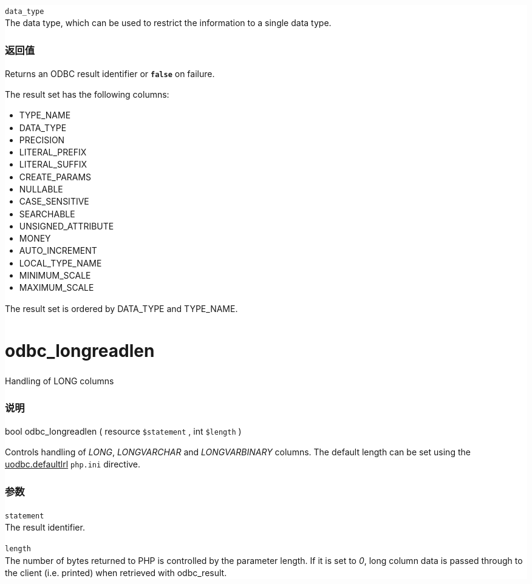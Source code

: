 `data_type`  
The data type, which can be used to restrict the information to a single
data type.

### 返回值

Returns an ODBC result identifier or **`false`** on failure.

The result set has the following columns:

-   <span class="simpara">TYPE\_NAME</span>
-   <span class="simpara">DATA\_TYPE</span>
-   <span class="simpara">PRECISION</span>
-   <span class="simpara">LITERAL\_PREFIX</span>
-   <span class="simpara">LITERAL\_SUFFIX</span>
-   <span class="simpara">CREATE\_PARAMS</span>
-   <span class="simpara">NULLABLE</span>
-   <span class="simpara">CASE\_SENSITIVE</span>
-   <span class="simpara">SEARCHABLE</span>
-   <span class="simpara">UNSIGNED\_ATTRIBUTE</span>
-   <span class="simpara">MONEY</span>
-   <span class="simpara">AUTO\_INCREMENT</span>
-   <span class="simpara">LOCAL\_TYPE\_NAME</span>
-   <span class="simpara">MINIMUM\_SCALE</span>
-   <span class="simpara">MAXIMUM\_SCALE</span>

The result set is ordered by DATA\_TYPE and TYPE\_NAME.

odbc\_longreadlen
=================

Handling of LONG columns

### 说明

<span class="type">bool</span> <span
class="methodname">odbc\_longreadlen</span> ( <span
class="methodparam"><span class="type">resource</span>
`$statement`</span> , <span class="methodparam"><span
class="type">int</span> `$length`</span> )

Controls handling of *LONG*, *LONGVARCHAR* and *LONGVARBINARY* columns.
The default length can be set using the
<a href="/book/uodbc.html#" class="link">uodbc.defaultlrl</a> `php.ini`
directive.

### 参数

`statement`  
The result identifier.

`length`  
The number of bytes returned to PHP is controlled by the parameter
length. If it is set to *0*, long column data is passed through to the
client (i.e. printed) when retrieved with <span
class="function">odbc\_result</span>.
